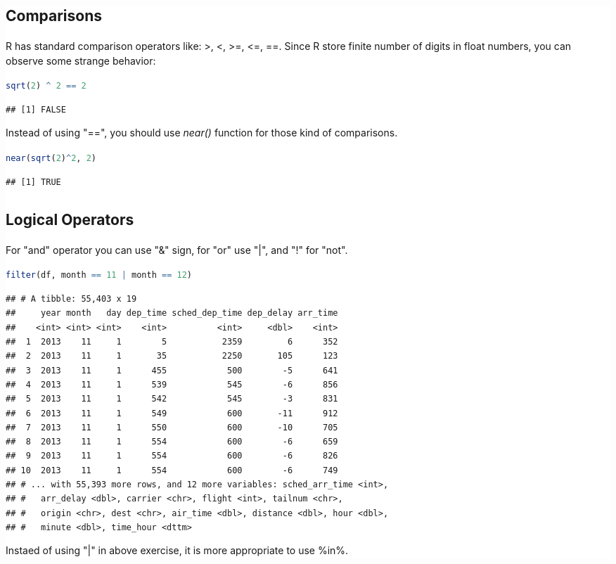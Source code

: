 
## Comparisons
R has standard comparison operators like: >, <, >=, <=, ==. Since R store finite number of digits in float 
numbers, you can observe some strange behavior:


```r
sqrt(2) ^ 2 == 2
```

```
## [1] FALSE
```

Instead of using "==", you should use _near()_ function for those kind of comparisons.


```r
near(sqrt(2)^2, 2)
```

```
## [1] TRUE
```


## Logical Operators
For "and" operator you can use "&" sign, for "or" use "|", and "!" for "not".


```r
filter(df, month == 11 | month == 12)
```

```
## # A tibble: 55,403 x 19
##     year month   day dep_time sched_dep_time dep_delay arr_time
##    <int> <int> <int>    <int>          <int>     <dbl>    <int>
##  1  2013    11     1        5           2359         6      352
##  2  2013    11     1       35           2250       105      123
##  3  2013    11     1      455            500        -5      641
##  4  2013    11     1      539            545        -6      856
##  5  2013    11     1      542            545        -3      831
##  6  2013    11     1      549            600       -11      912
##  7  2013    11     1      550            600       -10      705
##  8  2013    11     1      554            600        -6      659
##  9  2013    11     1      554            600        -6      826
## 10  2013    11     1      554            600        -6      749
## # ... with 55,393 more rows, and 12 more variables: sched_arr_time <int>,
## #   arr_delay <dbl>, carrier <chr>, flight <int>, tailnum <chr>,
## #   origin <chr>, dest <chr>, air_time <dbl>, distance <dbl>, hour <dbl>,
## #   minute <dbl>, time_hour <dttm>
```

Instaed of using "|" in above exercise, it is more appropriate to use %in%.

